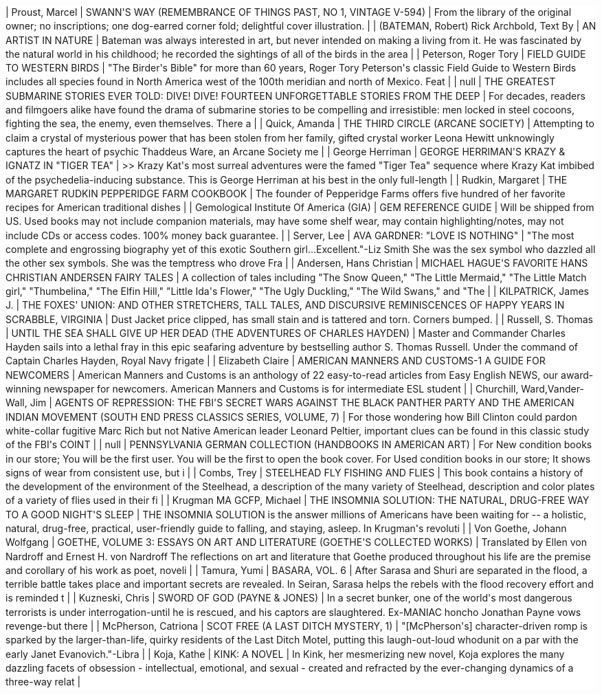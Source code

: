 | Proust, Marcel | SWANN'S WAY (REMEMBRANCE OF THINGS PAST, NO 1, VINTAGE V-594) | From the library of the original owner; no inscriptions; one dog-earred corner fold; delightful cover illustration. |
| (BATEMAN, Robert) Rick Archbold, Text By | AN ARTIST IN NATURE | Bateman was always interested in art, but never intended on making a living from it. He was fascinated by the natural world in his childhood; he recorded the sightings of all of the birds in the area  |
| Peterson, Roger Tory | FIELD GUIDE TO WESTERN BIRDS | "The Birder's Bible" for more than 60 years, Roger Tory Peterson's classic Field Guide to Western Birds includes all species found in North America west of the 100th meridian and north of Mexico. Feat |
| null | THE GREATEST SUBMARINE STORIES EVER TOLD: DIVE! DIVE! FOURTEEN UNFORGETTABLE STORIES FROM THE DEEP | For decades, readers and filmgoers alike have found the drama of submarine stories to be compelling and irresistible: men locked in steel cocoons, fighting the sea, the enemy, even themselves. There a |
| Quick, Amanda | THE THIRD CIRCLE (ARCANE SOCIETY) | Attempting to claim a crystal of mysterious power that has been stolen from her family, gifted crystal worker Leona Hewitt unknowingly captures the heart of psychic Thaddeus Ware, an Arcane Society me |
| George Herriman | GEORGE HERRIMAN'S KRAZY &AMP; IGNATZ IN "TIGER TEA" |   >> Krazy Kat's most surreal adventures were the famed "Tiger Tea" sequence where Krazy Kat imbibed of the psychedelia-inducing substance. This is George Herriman at his best in the only full-length  |
| Rudkin, Margaret | THE MARGARET RUDKIN PEPPERIDGE FARM COOKBOOK | The founder of Pepperidge Farms offers five hundred of her favorite recipes for American traditional dishes |
| Gemological Institute Of America (GIA) | GEM REFERENCE GUIDE | Will be shipped from US. Used books may not include companion materials, may have some shelf wear, may contain highlighting/notes, may not include CDs or access codes. 100% money back guarantee. |
| Server, Lee | AVA GARDNER: "LOVE IS NOTHING" |  "The most complete and engrossing biography yet of this exotic Southern girl...Excellent."-Liz Smith  She was the sex symbol who dazzled all the other sex symbols. She was the temptress who drove Fra |
| Andersen, Hans Christian | MICHAEL HAGUE'S FAVORITE HANS CHRISTIAN ANDERSEN FAIRY TALES | A collection of tales including "The Snow Queen," "The Little Mermaid," "The Little Match girl," "Thumbelina," "The Elfin Hill," "Little Ida's Flower," "The Ugly Duckling," "The Wild Swans," and "The  |
| KILPATRICK, James J. | THE FOXES' UNION: AND OTHER STRETCHERS, TALL TALES, AND DISCURSIVE REMINISCENCES OF HAPPY YEARS IN SCRABBLE, VIRGINIA | Dust Jacket price clipped, has small stain and is tattered and torn. Corners bumped. |
| Russell, S. Thomas | UNTIL THE SEA SHALL GIVE UP HER DEAD (THE ADVENTURES OF CHARLES HAYDEN) | Master and Commander Charles Hayden sails into a lethal fray in this epic seafaring adventure by bestselling author S. Thomas Russell.  Under the command of Captain Charles Hayden, Royal Navy frigate  |
| Elizabeth Claire | AMERICAN MANNERS AND CUSTOMS-1 A GUIDE FOR NEWCOMERS | American Manners and Customs is an anthology of 22 easy-to-read articles from Easy English NEWS, our award-winning newspaper for newcomers. American Manners and Customs is for intermediate ESL student |
| Churchill, Ward,Vander-Wall, Jim | AGENTS OF REPRESSION: THE FBI'S SECRET WARS AGAINST THE BLACK PANTHER PARTY AND THE AMERICAN INDIAN MOVEMENT (SOUTH END PRESS CLASSICS SERIES, VOLUME, 7) |  For those wondering how Bill Clinton could pardon white-collar fugitive Marc Rich but not Native American leader Leonard Peltier, important clues can be found in this classic study of the FBI's COINT |
| null | PENNSYLVANIA GERMAN COLLECTION (HANDBOOKS IN AMERICAN ART) | For New condition books in our store; You will be the first user. You will be the first to open the book cover. For Used condition books in our store; It shows signs of wear from consistent use, but i |
| Combs, Trey | STEELHEAD FLY FISHING AND FLIES | This book contains a history of the development of the environment of the Steelhead, a description of the many variety of Steelhead, description and color plates of a variety of flies used in their fi |
| Krugman MA GCFP, Michael | THE INSOMNIA SOLUTION: THE NATURAL, DRUG-FREE WAY TO A GOOD NIGHT'S SLEEP | THE INSOMNIA SOLUTION is the answer millions of Americans have been waiting for -- a holistic, natural, drug-free, practical, user-friendly guide to falling, and staying, asleep. In Krugman's revoluti |
| Von Goethe, Johann Wolfgang | GOETHE, VOLUME 3: ESSAYS ON ART AND LITERATURE (GOETHE'S COLLECTED WORKS) |  Translated by Ellen von Nardroff and Ernest H. von Nardroff    The reflections on art and literature that Goethe produced throughout his life are the premise and corollary of his work as poet, noveli |
| Tamura, Yumi | BASARA, VOL. 6 | After Sarasa and Shuri are separated in the flood, a terrible battle takes place and important secrets are revealed. In Seiran, Sarasa helps the rebels with the flood recovery effort and is reminded t |
| Kuzneski, Chris | SWORD OF GOD (PAYNE &AMP; JONES) | In a secret bunker, one of the world's most dangerous terrorists is under interrogation-until he is rescued, and his captors are slaughtered.    Ex-MANIAC honcho Jonathan Payne vows revenge-but there  |
| McPherson, Catriona | SCOT FREE (A LAST DITCH MYSTERY, 1) |  "[McPherson's] character-driven romp is sparked by the larger-than-life, quirky residents of the Last Ditch Motel, putting this laugh-out-loud whodunit on a par with the early Janet Evanovich."-Libra |
| Koja, Kathe | KINK: A NOVEL | In Kink, her mesmerizing new novel, Koja explores the many dazzling facets of obsession - intellectual, emotional, and sexual - created and refracted by the ever-changing dynamics of a three-way relat |